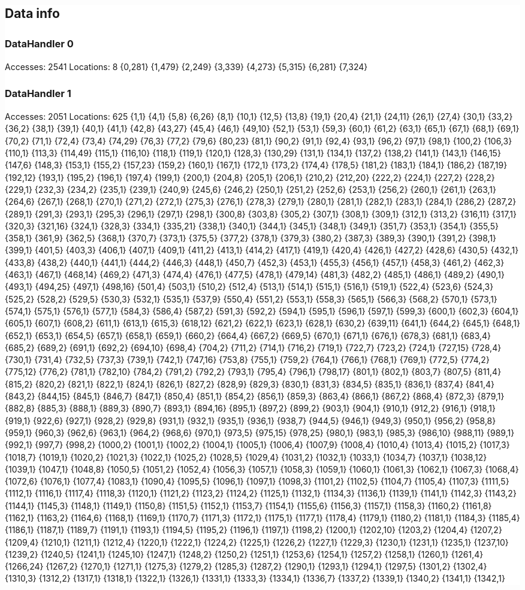 ## Data info

### DataHandler 0
Accesses:	2541
Locations:	8
{0,281} {1,479} {2,249} {3,339} {4,273} {5,315} {6,281} {7,324} 

### DataHandler 1
Accesses:	2051
Locations:	625
{1,1} {4,1} {5,8} {6,26} {8,1} {10,1} {12,5} {13,8} {19,1} {20,4} {21,1} {24,11} {26,1} {27,4} {30,1} {33,2} {36,2} {38,1} {39,1} {40,1} {41,1} {42,8} {43,27} {45,4} {46,1} {49,10} {52,1} {53,1} {59,3} {60,1} {61,2} {63,1} {65,1} {67,1} {68,1} {69,1} {70,2} {71,1} {72,4} {73,4} {74,29} {76,3} {77,2} {79,6} {80,23} {81,1} {90,2} {91,1} {92,4} {93,1} {96,2} {97,1} {98,1} {100,2} {106,3} {110,1} {113,3} {114,49} {115,1} {116,10} {118,1} {119,1} {120,1} {128,3} {130,29} {131,1} {134,1} {137,2} {138,2} {141,1} {143,1} {146,15} {147,6} {148,3} {153,1} {155,2} {157,23} {159,2} {160,1} {167,1} {172,1} {173,2} {174,4} {178,5} {181,2} {183,1} {184,1} {186,2} {187,19} {192,12} {193,1} {195,2} {196,1} {197,4} {199,1} {200,1} {204,8} {205,1} {206,1} {210,2} {212,20} {222,2} {224,1} {227,2} {228,2} {229,1} {232,3} {234,2} {235,1} {239,1} {240,9} {245,6} {246,2} {250,1} {251,2} {252,6} {253,1} {256,2} {260,1} {261,1} {263,1} {264,6} {267,1} {268,1} {270,1} {271,2} {272,1} {275,3} {276,1} {278,3} {279,1} {280,1} {281,1} {282,1} {283,1} {284,1} {286,2} {287,2} {289,1} {291,3} {293,1} {295,3} {296,1} {297,1} {298,1} {300,8} {303,8} {305,2} {307,1} {308,1} {309,1} {312,1} {313,2} {316,11} {317,1} {320,3} {321,16} {324,1} {328,3} {334,1} {335,21} {338,1} {340,1} {344,1} {345,1} {348,1} {349,1} {351,7} {353,1} {354,1} {355,5} {358,1} {361,9} {362,5} {368,1} {370,7} {373,1} {375,5} {377,2} {378,1} {379,3} {380,2} {387,3} {389,3} {390,1} {391,2} {398,1} {399,1} {401,5} {403,3} {406,1} {407,1} {409,1} {411,2} {413,1} {414,2} {417,1} {419,1} {420,4} {426,1} {427,2} {428,6} {430,5} {432,1} {433,8} {438,2} {440,1} {441,1} {444,2} {446,3} {448,1} {450,7} {452,3} {453,1} {455,3} {456,1} {457,1} {458,3} {461,2} {462,3} {463,1} {467,1} {468,14} {469,2} {471,3} {474,4} {476,1} {477,5} {478,1} {479,14} {481,3} {482,2} {485,1} {486,1} {489,2} {490,1} {493,1} {494,25} {497,1} {498,16} {501,4} {503,1} {510,2} {512,4} {513,1} {514,1} {515,1} {516,1} {519,1} {522,4} {523,6} {524,3} {525,2} {528,2} {529,5} {530,3} {532,1} {535,1} {537,9} {550,4} {551,2} {553,1} {558,3} {565,1} {566,3} {568,2} {570,1} {573,1} {574,1} {575,1} {576,1} {577,1} {584,3} {586,4} {587,2} {591,3} {592,2} {594,1} {595,1} {596,1} {597,1} {599,3} {600,1} {602,3} {604,1} {605,1} {607,1} {608,2} {611,1} {613,1} {615,3} {618,12} {621,2} {622,1} {623,1} {628,1} {630,2} {639,11} {641,1} {644,2} {645,1} {648,1} {652,1} {653,1} {654,5} {657,1} {658,1} {659,1} {660,2} {664,4} {667,2} {669,5} {670,1} {671,1} {676,1} {678,3} {681,1} {683,4} {685,2} {689,2} {691,1} {692,2} {694,10} {698,4} {704,2} {711,2} {714,1} {716,2} {719,1} {722,7} {723,2} {724,1} {727,15} {728,4} {730,1} {731,4} {732,5} {737,3} {739,1} {742,1} {747,16} {753,8} {755,1} {759,2} {764,1} {766,1} {768,1} {769,1} {772,5} {774,2} {775,12} {776,2} {781,1} {782,10} {784,2} {791,2} {792,2} {793,1} {795,4} {796,1} {798,17} {801,1} {802,1} {803,7} {807,5} {811,4} {815,2} {820,2} {821,1} {822,1} {824,1} {826,1} {827,2} {828,9} {829,3} {830,1} {831,3} {834,5} {835,1} {836,1} {837,4} {841,4} {843,2} {844,15} {845,1} {846,7} {847,1} {850,4} {851,1} {854,2} {856,1} {859,3} {863,4} {866,1} {867,2} {868,4} {872,3} {879,1} {882,8} {885,3} {888,1} {889,3} {890,7} {893,1} {894,16} {895,1} {897,2} {899,2} {903,1} {904,1} {910,1} {912,2} {916,1} {918,1} {919,1} {922,6} {927,1} {928,2} {929,8} {931,1} {932,1} {935,1} {936,1} {938,7} {944,5} {946,1} {949,3} {950,1} {956,2} {958,8} {959,1} {960,3} {962,6} {963,1} {964,2} {968,6} {970,1} {973,5} {975,15} {978,25} {980,1} {983,1} {985,3} {986,10} {988,11} {989,1} {992,1} {997,7} {998,2} {1000,2} {1001,1} {1002,2} {1004,1} {1005,1} {1006,4} {1007,9} {1008,4} {1010,4} {1013,4} {1015,2} {1017,3} {1018,7} {1019,1} {1020,2} {1021,3} {1022,1} {1025,2} {1028,5} {1029,4} {1031,2} {1032,1} {1033,1} {1034,7} {1037,1} {1038,12} {1039,1} {1047,1} {1048,8} {1050,5} {1051,2} {1052,4} {1056,3} {1057,1} {1058,3} {1059,1} {1060,1} {1061,3} {1062,1} {1067,3} {1068,4} {1072,6} {1076,1} {1077,4} {1083,1} {1090,4} {1095,5} {1096,1} {1097,1} {1098,3} {1101,2} {1102,5} {1104,7} {1105,4} {1107,3} {1111,5} {1112,1} {1116,1} {1117,4} {1118,3} {1120,1} {1121,2} {1123,2} {1124,2} {1125,1} {1132,1} {1134,3} {1136,1} {1139,1} {1141,1} {1142,3} {1143,2} {1144,1} {1145,3} {1148,1} {1149,1} {1150,8} {1151,5} {1152,1} {1153,7} {1154,1} {1155,6} {1156,3} {1157,1} {1158,3} {1160,2} {1161,8} {1162,1} {1163,2} {1164,6} {1168,1} {1169,1} {1170,7} {1171,3} {1172,1} {1175,1} {1177,1} {1178,4} {1179,1} {1180,2} {1181,1} {1184,3} {1185,4} {1186,1} {1187,1} {1189,7} {1191,1} {1193,1} {1194,5} {1195,2} {1196,1} {1197,1} {1198,2} {1200,1} {1202,10} {1203,2} {1204,4} {1207,2} {1209,4} {1210,1} {1211,1} {1212,4} {1220,1} {1222,1} {1224,2} {1225,1} {1226,2} {1227,1} {1229,3} {1230,1} {1231,1} {1235,1} {1237,10} {1239,2} {1240,5} {1241,1} {1245,10} {1247,1} {1248,2} {1250,2} {1251,1} {1253,6} {1254,1} {1257,2} {1258,1} {1260,1} {1261,4} {1266,24} {1267,2} {1270,1} {1271,1} {1275,3} {1279,2} {1285,3} {1287,2} {1290,1} {1293,1} {1294,1} {1297,5} {1301,2} {1302,4} {1310,3} {1312,2} {1317,1} {1318,1} {1322,1} {1326,1} {1331,1} {1333,3} {1334,1} {1336,7} {1337,2} {1339,1} {1340,2} {1341,1} {1342,1} 